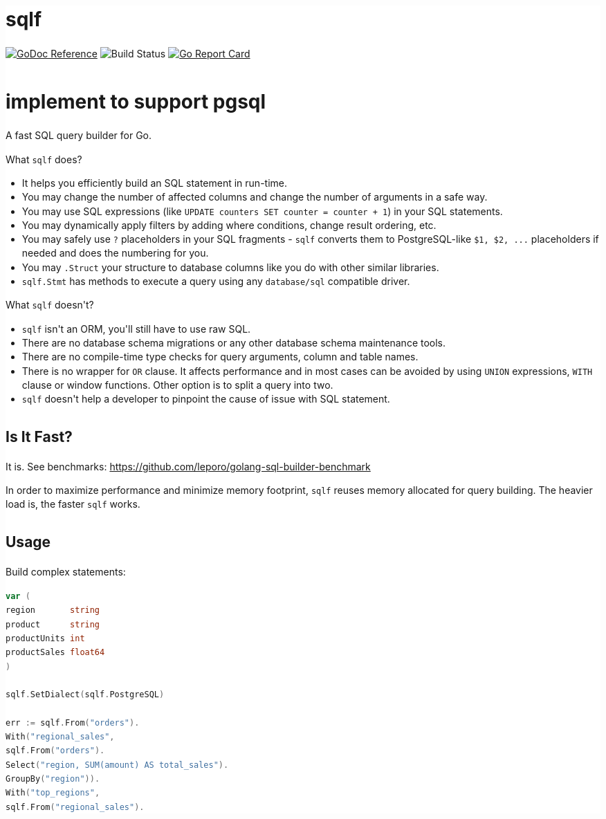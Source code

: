 # sqlf

[![GoDoc Reference](https://godoc.org/github.com/leporo/sqlf?status.svg)](http://godoc.org/github.com/leporo/sqlf)
![Build Status](https://github.com/leporo/sqlf/actions/workflows/build.yml/badge.svg)
[![Go Report Card](https://goreportcard.com/badge/github.com/leporo/sqlf)](https://goreportcard.com/report/github.com/leporo/sqlf)

# implement to support pgsql

A fast SQL query builder for Go.

What `sqlf` does?

- It helps you efficiently build an SQL statement in run-time.
- You may change the number of affected columns and change the number of arguments in a safe way.
- You may use SQL expressions (like `UPDATE counters SET counter = counter + 1`) in your SQL statements.
- You may dynamically apply filters by adding where conditions, change result ordering, etc.
- You may safely use `?` placeholders in your SQL fragments - `sqlf` converts them to PostgreSQL-like `$1, $2, ...`
  placeholders if needed and does the numbering for you.
- You may `.Struct` your structure to database columns like you do with other similar libraries.
- `sqlf.Stmt` has methods to execute a query using any `database/sql` compatible driver.

What `sqlf` doesn't?

- `sqlf` isn't an ORM, you'll still have to use raw SQL.
- There are no database schema migrations or any other database schema maintenance tools.
- There are no compile-time type checks for query arguments, column and table names.
- There is no wrapper for `OR` clause. It affects performance and in most cases can be avoided by using `UNION`
  expressions, `WITH` clause or window functions. Other option is to split a query into two.
- `sqlf` doesn't help a developer to pinpoint the cause of issue with SQL statement.

## Is It Fast?

It is. See benchmarks: https://github.com/leporo/golang-sql-builder-benchmark

In order to maximize performance and minimize memory footprint, `sqlf` reuses memory allocated for query building. The
heavier load is, the faster `sqlf` works.

## Usage

Build complex statements:

```go
var (
region       string
product      string
productUnits int
productSales float64
)

sqlf.SetDialect(sqlf.PostgreSQL)

err := sqlf.From("orders").
With("regional_sales",
sqlf.From("orders").
Select("region, SUM(amount) AS total_sales").
GroupBy("region")).
With("top_regions",
sqlf.From("regional_sales").
```